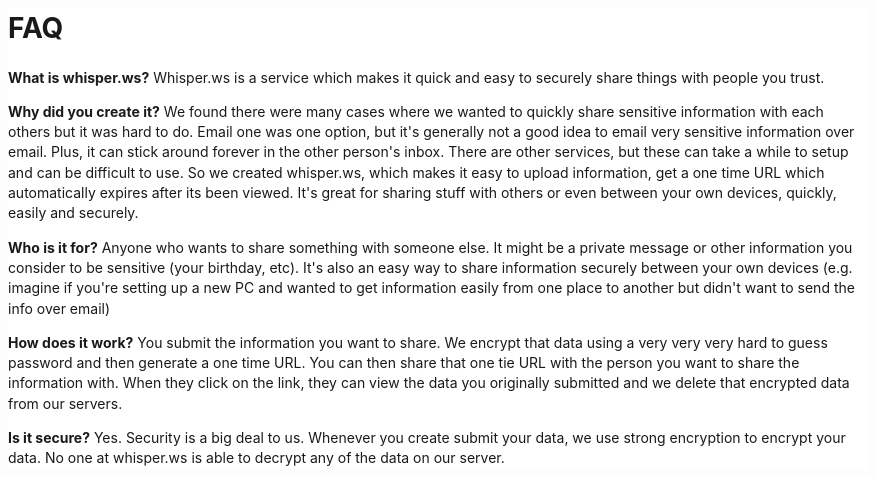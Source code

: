 

# <a name="faq"></a>FAQ
**What is whisper.ws?**
Whisper.ws is a service which makes it quick and easy to securely share things with people you trust. 

**Why did you create it?** 
We found there were many cases where we wanted to quickly share sensitive information with each others but it was hard to do. Email one was one option, but it's generally not a good idea to email very sensitive information over email. Plus, it can stick around forever in the other person's inbox. There are other services, but these can take a while to setup and can be difficult to use. So we created whisper.ws, which makes it easy to upload information, get a one time URL which automatically expires after its been viewed. It's great for sharing stuff with others or even between your own devices, quickly, easily and securely.

**Who is it for?** 
Anyone who wants to share something with someone else. It might be a private message or other information you consider to be sensitive (your birthday, etc). It's also an easy way to share information securely between your own devices (e.g. imagine if you're setting up a new PC and wanted to get information easily from one place to another but didn't want to send the info over email)

**How does it work?**
You submit the information you want to share. We encrypt that data using a very very very hard to guess password and then generate a one time URL. You can then share that one tie URL with the person you want to share the information with. When they click on the link, they can view the data you originally submitted and we delete that encrypted data from our servers.   

**Is it secure?**
Yes. Security is a big deal to us. Whenever you create submit your data, we use strong encryption to encrypt your data. No one at whisper.ws is able to decrypt any of the data on our server.   
